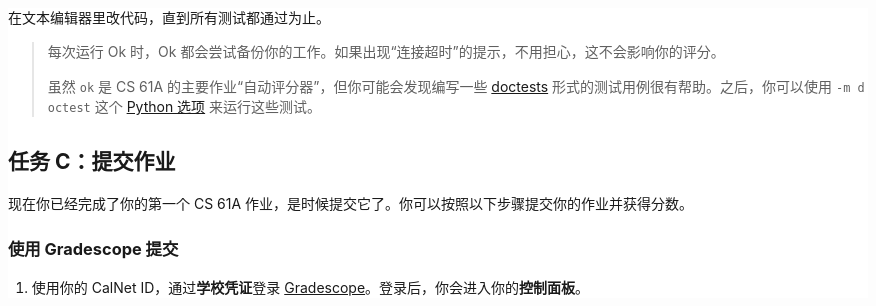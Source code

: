 在文本编辑器里改代码，直到所有测试都通过为止。
> 每次运行 Ok 时，Ok 都会尝试备份你的工作。如果出现“连接超时”的提示，不用担心，这不会影响你的评分。
>
> 虽然 `ok` 是 CS 61A 的主要作业“自动评分器”，但你可能会发现编写一些 [doctests](#understanding-problems) 形式的测试用例很有帮助。之后，你可以使用 `-m doctest` 这个 [Python 选项](#appendix-useful-python-command-line-options) 来运行这些测试。

## 任务 C：提交作业

现在你已经完成了你的第一个 CS 61A 作业，是时候提交它了。你可以按照以下步骤提交你的作业并获得分数。

### 使用 Gradescope 提交

1. 使用你的 CalNet ID，通过**学校凭证**登录 [Gradescope](https://www.gradescope.com/)。登录后，你会进入你的**控制面板**。

